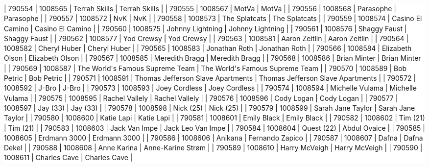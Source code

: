| 790554 | 1008565 | Terrah Skills | Terrah Skills |
| 790555 | 1008567 | MotVa | MotVa |
| 790556 | 1008568 | Parasophe | Parasophe |
| 790557 | 1008572 | NvK | NvK |
| 790558 | 1008573 | The Splatcats | The Splatcats |
| 790559 | 1008574 | Casino El Camino | Casino El Camino |
| 790560 | 1008575 | Johnny Lightning | Johnny Lightning |
| 790561 | 1008576 | Shaggy Faust | Shaggy Faust |
| 790562 | 1008577 | Yod Crewsy | Yod Crewsy |
| 790563 | 1008581 | Aaron Zeitlin | Aaron Zeitlin |
| 790564 | 1008582 | Cheryl Huber | Cheryl Huber |
| 790565 | 1008583 | Jonathan Roth | Jonathan Roth |
| 790566 | 1008584 | Elizabeth Olson | Elizabeth Olson |
| 790567 | 1008585 | Meredith Bragg | Meredith Bragg |
| 790568 | 1008586 | Brian Minter | Brian Minter |
| 790569 | 1008587 | The World's Famous Supreme Team | The World's Famous Supreme Team |
| 790570 | 1008589 | Bob Petric | Bob Petric |
| 790571 | 1008591 | Thomas Jefferson Slave Apartments | Thomas Jefferson Slave Apartments |
| 790572 | 1008592 | J-Bro | J-Bro |
| 790573 | 1008593 | Joey Cordless | Joey Cordless |
| 790574 | 1008594 | Michelle Vulama | Michelle Vulama |
| 790575 | 1008595 | Rachel Vallely | Rachel Vallely |
| 790576 | 1008596 | Cody Logan | Cody Logan |
| 790577 | 1008597 | Jay (33) | Jay (33) |
| 790578 | 1008598 | Nick (25) | Nick (25) |
| 790579 | 1008599 | Sarah Jane Taylor | Sarah Jane Taylor |
| 790580 | 1008600 | Katie Lapi | Katie Lapi |
| 790581 | 1008601 | Emily Black | Emily Black |
| 790582 | 1008602 | Tim (21) | Tim (21) |
| 790583 | 1008603 | Jack Van Impe | Jack Leo Van Impe |
| 790584 | 1008604 | Quest (22) | Abdul Ovaice |
| 790585 | 1008605 | Erdmann 3000 | Erdmann 3000 |
| 790586 | 1008606 | Anikana | Fernando Zapico |
| 790587 | 1008607 | Dafna | Dafna Dekel |
| 790588 | 1008608 | Anne Karina | Anne-Karine Strøm |
| 790589 | 1008610 | Harry McVeigh | Harry McVeigh |
| 790590 | 1008611 | Charles Cave | Charles Cave |